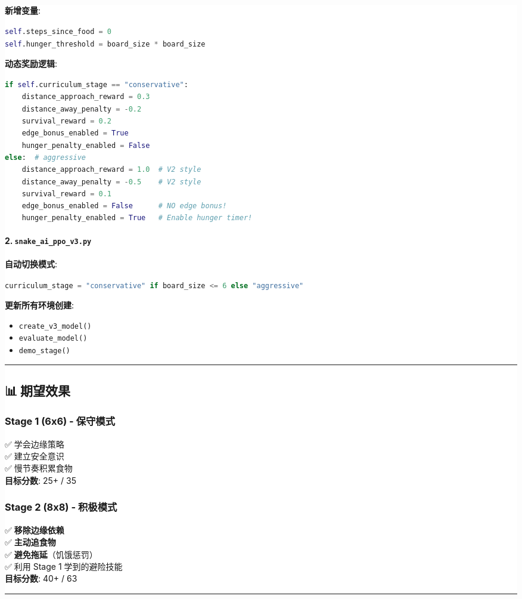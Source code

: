 **新增变量**:
```python
self.steps_since_food = 0
self.hunger_threshold = board_size * board_size
```

**动态奖励逻辑**:
```python
if self.curriculum_stage == "conservative":
    distance_approach_reward = 0.3
    distance_away_penalty = -0.2
    survival_reward = 0.2
    edge_bonus_enabled = True
    hunger_penalty_enabled = False
else:  # aggressive
    distance_approach_reward = 1.0  # V2 style
    distance_away_penalty = -0.5    # V2 style
    survival_reward = 0.1
    edge_bonus_enabled = False      # NO edge bonus!
    hunger_penalty_enabled = True   # Enable hunger timer!
```

#### 2. `snake_ai_ppo_v3.py`

**自动切换模式**:
```python
curriculum_stage = "conservative" if board_size <= 6 else "aggressive"
```

**更新所有环境创建**:
- `create_v3_model()`
- `evaluate_model()`
- `demo_stage()`

---

## 📊 期望效果

### Stage 1 (6x6) - 保守模式
✅ 学会边缘策略  
✅ 建立安全意识  
✅ 慢节奏积累食物  
**目标分数**: 25+ / 35

### Stage 2 (8x8) - 积极模式
✅ **移除边缘依赖**  
✅ **主动追食物**  
✅ **避免拖延**（饥饿惩罚）  
✅ 利用 Stage 1 学到的避险技能  
**目标分数**: 40+ / 63

---
